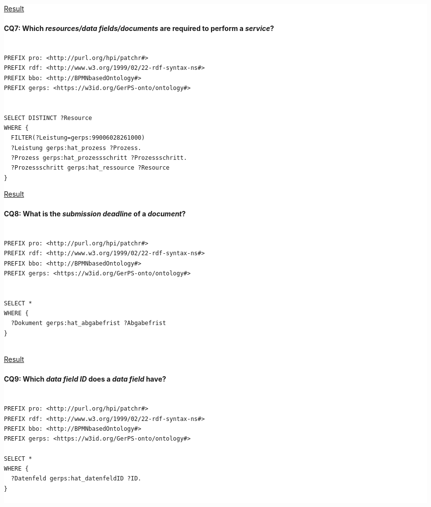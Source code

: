 [Result](https://github.com/fusion-jena/GerPS-onto/tree/main/docs/SPARQL-results/cq6.csv)

#### CQ7: Which *resources/data fields/documents* are required to perform a *service*?

```sparql

PREFIX pro: <http://purl.org/hpi/patchr#>
PREFIX rdf: <http://www.w3.org/1999/02/22-rdf-syntax-ns#>
PREFIX bbo: <http://BPMNbasedOntology#>
PREFIX gerps: <https://w3id.org/GerPS-onto/ontology#>


SELECT DISTINCT ?Resource
WHERE {
  FILTER(?Leistung=gerps:99006028261000)
  ?Leistung gerps:hat_prozess ?Prozess.
  ?Prozess gerps:hat_prozessschritt ?Prozessschritt.
  ?Prozessschritt gerps:hat_ressource ?Resource
}    

```

[Result](https://github.com/fusion-jena/GerPS-onto/tree/main/docs/SPARQL-results/cq7.csv)

#### CQ8: What is the *submission deadline* of a *document*?

```sparql

PREFIX pro: <http://purl.org/hpi/patchr#>
PREFIX rdf: <http://www.w3.org/1999/02/22-rdf-syntax-ns#>
PREFIX bbo: <http://BPMNbasedOntology#>
PREFIX gerps: <https://w3id.org/GerPS-onto/ontology#>


SELECT *
WHERE {
  ?Dokument gerps:hat_abgabefrist ?Abgabefrist
}


```

[Result](https://github.com/fusion-jena/GerPS-onto/tree/main/docs/SPARQL-results/cq8.csv)

#### CQ9: Which *data field ID* does a *data field* have?

```sparql

PREFIX pro: <http://purl.org/hpi/patchr#>
PREFIX rdf: <http://www.w3.org/1999/02/22-rdf-syntax-ns#>
PREFIX bbo: <http://BPMNbasedOntology#>
PREFIX gerps: <https://w3id.org/GerPS-onto/ontology#>

SELECT *
WHERE {
  ?Datenfeld gerps:hat_datenfeldID ?ID.
}   


```
